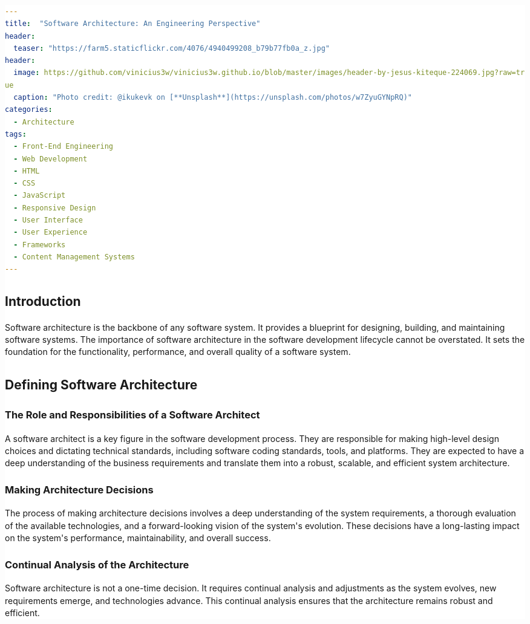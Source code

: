 ```yaml
---
title:  "Software Architecture: An Engineering Perspective"
header:
  teaser: "https://farm5.staticflickr.com/4076/4940499208_b79b77fb0a_z.jpg"
header:
  image: https://github.com/vinicius3w/vinicius3w.github.io/blob/master/images/header-by-jesus-kiteque-224069.jpg?raw=true
  caption: "Photo credit: @ikukevk on [**Unsplash**](https://unsplash.com/photos/w7ZyuGYNpRQ)"
categories: 
  - Architecture
tags:
  - Front-End Engineering
  - Web Development
  - HTML
  - CSS
  - JavaScript
  - Responsive Design
  - User Interface
  - User Experience
  - Frameworks
  - Content Management Systems
---
```


## Introduction

Software architecture is the backbone of any software system. It provides a blueprint for designing, building, and maintaining software systems. The importance of software architecture in the software development lifecycle cannot be overstated. It sets the foundation for the functionality, performance, and overall quality of a software system.

## Defining Software Architecture

### The Role and Responsibilities of a Software Architect

A software architect is a key figure in the software development process. They are responsible for making high-level design choices and dictating technical standards, including software coding standards, tools, and platforms. They are expected to have a deep understanding of the business requirements and translate them into a robust, scalable, and efficient system architecture.

### Making Architecture Decisions

The process of making architecture decisions involves a deep understanding of the system requirements, a thorough evaluation of the available technologies, and a forward-looking vision of the system's evolution. These decisions have a long-lasting impact on the system's performance, maintainability, and overall success.

### Continual Analysis of the Architecture

Software architecture is not a one-time decision. It requires continual analysis and adjustments as the system evolves, new requirements emerge, and technologies advance. This continual analysis ensures that the architecture remains robust and efficient.
